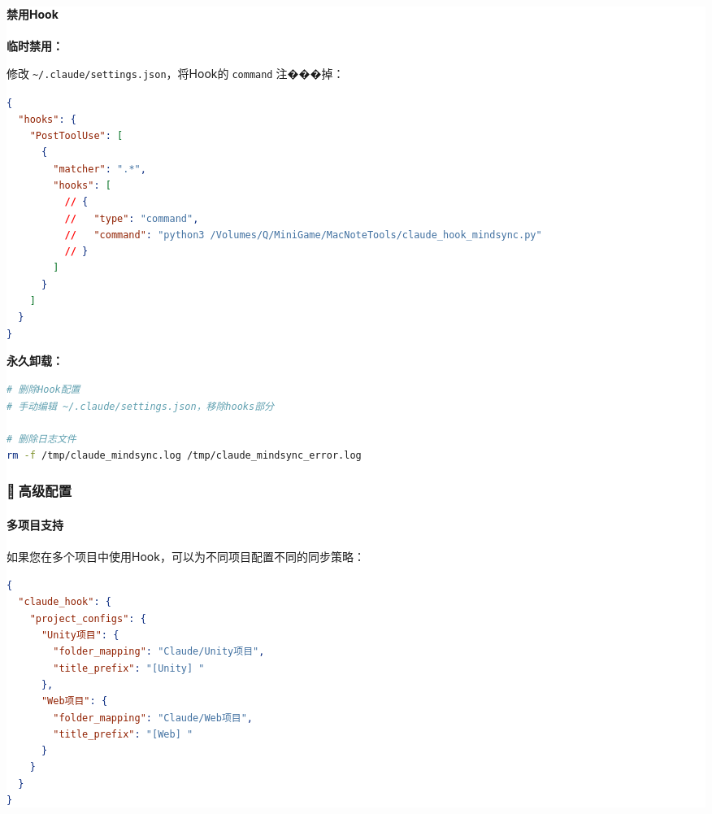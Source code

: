 #### 禁用Hook

**临时禁用：**

修改 `~/.claude/settings.json`，将Hook的 `command` 注���掉：

```json
{
  "hooks": {
    "PostToolUse": [
      {
        "matcher": ".*",
        "hooks": [
          // {
          //   "type": "command", 
          //   "command": "python3 /Volumes/Q/MiniGame/MacNoteTools/claude_hook_mindsync.py"
          // }
        ]
      }
    ]
  }
}
```

**永久卸载：**

```bash
# 删除Hook配置
# 手动编辑 ~/.claude/settings.json，移除hooks部分

# 删除日志文件
rm -f /tmp/claude_mindsync.log /tmp/claude_mindsync_error.log
```

### 🎯 高级配置

#### 多项目支持

如果您在多个项目中使用Hook，可以为不同项目配置不同的同步策略：

```json
{
  "claude_hook": {
    "project_configs": {
      "Unity项目": {
        "folder_mapping": "Claude/Unity项目",
        "title_prefix": "[Unity] "
      },
      "Web项目": {
        "folder_mapping": "Claude/Web项目", 
        "title_prefix": "[Web] "
      }
    }
  }
}
```
